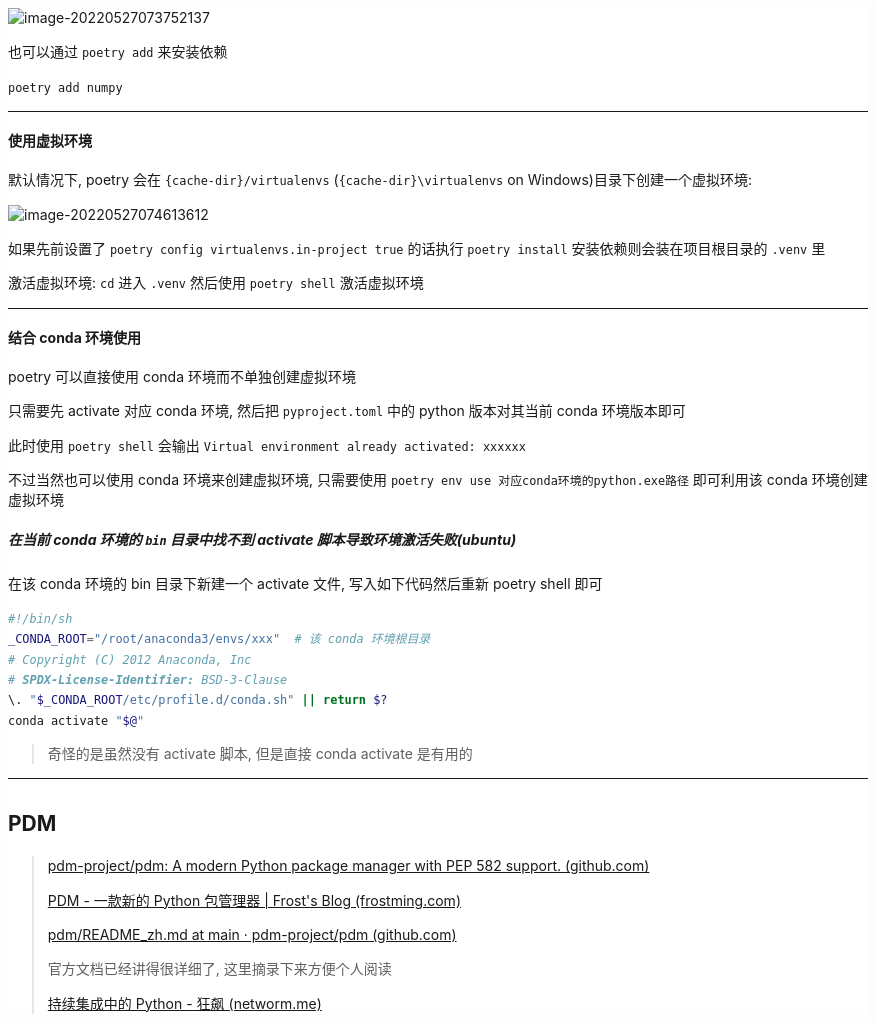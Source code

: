 ![image-20220527073752137](http://cdn.ayusummer233.top/img/202205270737225.png)

也可以通过 `poetry add` 来安装依赖

```powershell
poetry add numpy
```

---

#### 使用虚拟环境

默认情况下, poetry 会在 `{cache-dir}/virtualenvs` (`{cache-dir}\virtualenvs` on Windows)目录下创建一个虚拟环境:

![image-20220527074613612](http://cdn.ayusummer233.top/img/202205270746721.png)

如果先前设置了 `poetry config virtualenvs.in-project true` 的话执行 `poetry install` 安装依赖则会装在项目根目录的 `.venv` 里

激活虚拟环境: `cd` 进入 `.venv` 然后使用 `poetry shell` 激活虚拟环境

---

#### 结合 conda 环境使用

poetry 可以直接使用 conda 环境而不单独创建虚拟环境

只需要先 activate 对应 conda 环境, 然后把 `pyproject.toml` 中的 python 版本对其当前 conda 环境版本即可

此时使用 `poetry shell` 会输出 `Virtual environment already activated: xxxxxx`

不过当然也可以使用 conda 环境来创建虚拟环境, 只需要使用 `poetry env use 对应conda环境的python.exe路径` 即可利用该 conda 环境创建虚拟环境

##### 在当前 conda 环境的 `bin` 目录中找不到 activate 脚本导致环境激活失败(ubuntu)

在该 conda 环境的 bin 目录下新建一个 activate 文件, 写入如下代码然后重新 poetry shell 即可

```sh
#!/bin/sh
_CONDA_ROOT="/root/anaconda3/envs/xxx"	# 该 conda 环境根目录
# Copyright (C) 2012 Anaconda, Inc
# SPDX-License-Identifier: BSD-3-Clause
\. "$_CONDA_ROOT/etc/profile.d/conda.sh" || return $?
conda activate "$@"

```

> 奇怪的是虽然没有 activate 脚本, 但是直接 conda activate 是有用的

---

## PDM

> [pdm-project/pdm: A modern Python package manager with PEP 582 support. (github.com)](https://github.com/pdm-project/pdm)
>
> [PDM - 一款新的 Python 包管理器 | Frost's Blog (frostming.com)](https://frostming.com/2020/02-28/pdm-introduction/)
>
> [pdm/README_zh.md at main · pdm-project/pdm (github.com)](https://github.com/pdm-project/pdm/blob/main/README_zh.md)
>
> 官方文档已经讲得很详细了, 这里摘录下来方便个人阅读
>
> [持续集成中的 Python - 狂飙 (networm.me)](https://networm.me/2022/02/13/python-in-continuous-integration/#pdm)

